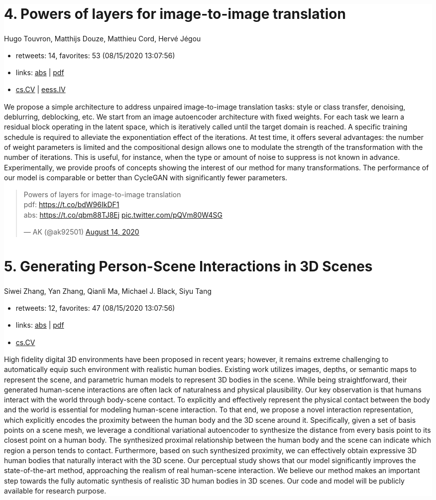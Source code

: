 


# 4. Powers of layers for image-to-image translation

Hugo Touvron, Matthijs Douze, Matthieu Cord, Hervé Jégou

- retweets: 14, favorites: 53 (08/15/2020 13:07:56)

- links: [abs](https://arxiv.org/abs/2008.05763) | [pdf](https://arxiv.org/pdf/2008.05763)
- [cs.CV](https://arxiv.org/list/cs.CV/recent) | [eess.IV](https://arxiv.org/list/eess.IV/recent)

We propose a simple architecture to address unpaired image-to-image translation tasks: style or class transfer, denoising, deblurring, deblocking, etc. We start from an image autoencoder architecture with fixed weights. For each task we learn a residual block operating in the latent space, which is iteratively called until the target domain is reached. A specific training schedule is required to alleviate the exponentiation effect of the iterations. At test time, it offers several advantages: the number of weight parameters is limited and the compositional design allows one to modulate the strength of the transformation with the number of iterations. This is useful, for instance, when the type or amount of noise to suppress is not known in advance. Experimentally, we provide proofs of concepts showing the interest of our method for many transformations. The performance of our model is comparable or better than CycleGAN with significantly fewer parameters.

<blockquote class="twitter-tweet"><p lang="en" dir="ltr">Powers of layers for image-to-image translation<br>pdf: <a href="https://t.co/bdW96IkDF1">https://t.co/bdW96IkDF1</a><br>abs: <a href="https://t.co/qbm88TJ8Ej">https://t.co/qbm88TJ8Ej</a> <a href="https://t.co/pQVm80W4SG">pic.twitter.com/pQVm80W4SG</a></p>&mdash; AK (@ak92501) <a href="https://twitter.com/ak92501/status/1294085249853534208?ref_src=twsrc%5Etfw">August 14, 2020</a></blockquote>
<script async src="https://platform.twitter.com/widgets.js" charset="utf-8"></script>




# 5. Generating Person-Scene Interactions in 3D Scenes

Siwei Zhang, Yan Zhang, Qianli Ma, Michael J. Black, Siyu Tang

- retweets: 12, favorites: 47 (08/15/2020 13:07:56)

- links: [abs](https://arxiv.org/abs/2008.05570) | [pdf](https://arxiv.org/pdf/2008.05570)
- [cs.CV](https://arxiv.org/list/cs.CV/recent)

High fidelity digital 3D environments have been proposed in recent years; however, it remains extreme challenging to automatically equip such environment with realistic human bodies. Existing work utilizes images, depths, or semantic maps to represent the scene, and parametric human models to represent 3D bodies in the scene. While being straightforward, their generated human-scene interactions are often lack of naturalness and physical plausibility. Our key observation is that humans interact with the world through body-scene contact. To explicitly and effectively represent the physical contact between the body and the world is essential for modeling human-scene interaction. To that end, we propose a novel interaction representation, which explicitly encodes the proximity between the human body and the 3D scene around it. Specifically, given a set of basis points on a scene mesh, we leverage a conditional variational autoencoder to synthesize the distance from every basis point to its closest point on a human body. The synthesized proximal relationship between the human body and the scene can indicate which region a person tends to contact. Furthermore, based on such synthesized proximity, we can effectively obtain expressive 3D human bodies that naturally interact with the 3D scene. Our perceptual study shows that our model significantly improves the state-of-the-art method, approaching the realism of real human-scene interaction. We believe our method makes an important step towards the fully automatic synthesis of realistic 3D human bodies in 3D scenes. Our code and model will be publicly available for research purpose.
